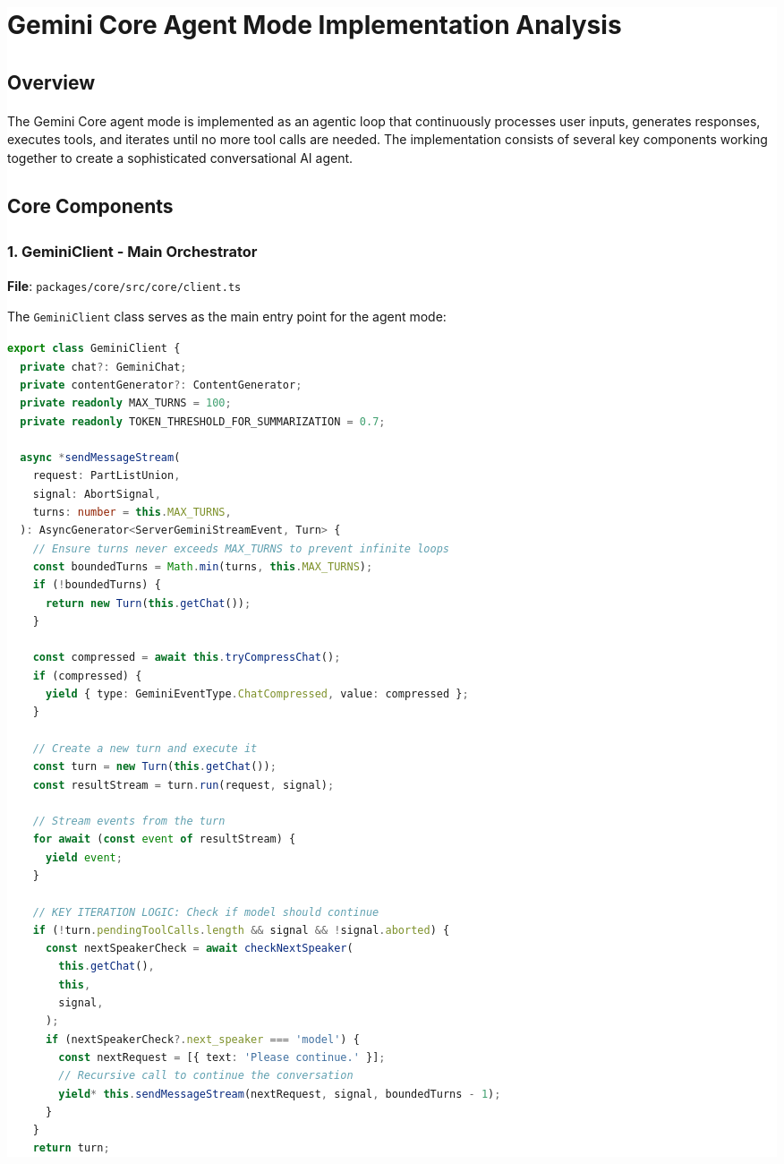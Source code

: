 # Gemini Core Agent Mode Implementation Analysis

## Overview

The Gemini Core agent mode is implemented as an agentic loop that continuously processes user inputs, generates responses, executes tools, and iterates until no more tool calls are needed. The implementation consists of several key components working together to create a sophisticated conversational AI agent.

## Core Components

### 1. GeminiClient - Main Orchestrator
**File**: `packages/core/src/core/client.ts`

The `GeminiClient` class serves as the main entry point for the agent mode:

```typescript
export class GeminiClient {
  private chat?: GeminiChat;
  private contentGenerator?: ContentGenerator;
  private readonly MAX_TURNS = 100;
  private readonly TOKEN_THRESHOLD_FOR_SUMMARIZATION = 0.7;

  async *sendMessageStream(
    request: PartListUnion,
    signal: AbortSignal,
    turns: number = this.MAX_TURNS,
  ): AsyncGenerator<ServerGeminiStreamEvent, Turn> {
    // Ensure turns never exceeds MAX_TURNS to prevent infinite loops
    const boundedTurns = Math.min(turns, this.MAX_TURNS);
    if (!boundedTurns) {
      return new Turn(this.getChat());
    }

    const compressed = await this.tryCompressChat();
    if (compressed) {
      yield { type: GeminiEventType.ChatCompressed, value: compressed };
    }
    
    // Create a new turn and execute it
    const turn = new Turn(this.getChat());
    const resultStream = turn.run(request, signal);
    
    // Stream events from the turn
    for await (const event of resultStream) {
      yield event;
    }
    
    // KEY ITERATION LOGIC: Check if model should continue
    if (!turn.pendingToolCalls.length && signal && !signal.aborted) {
      const nextSpeakerCheck = await checkNextSpeaker(
        this.getChat(),
        this,
        signal,
      );
      if (nextSpeakerCheck?.next_speaker === 'model') {
        const nextRequest = [{ text: 'Please continue.' }];
        // Recursive call to continue the conversation
        yield* this.sendMessageStream(nextRequest, signal, boundedTurns - 1);
      }
    }
    return turn;
```